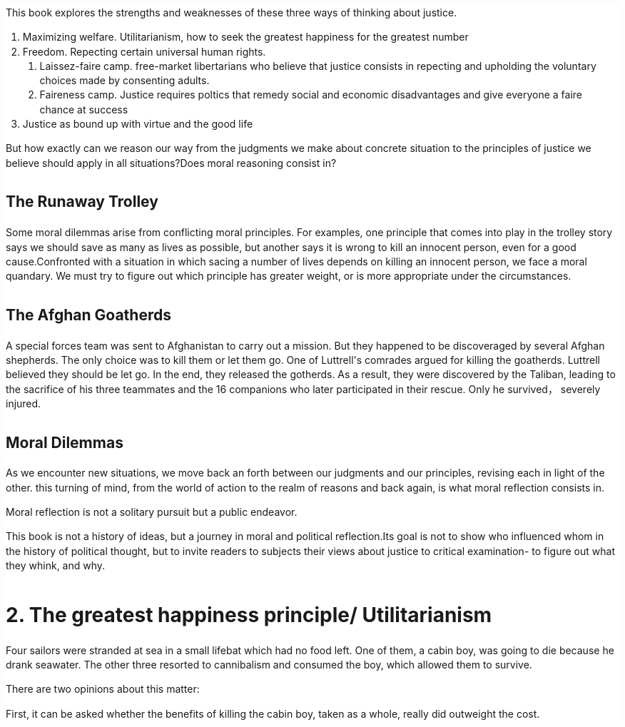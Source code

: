 This book explores the strengths and weaknesses of these three ways of thinking about justice.

1. Maximizing welfare. Utilitarianism, how to seek the greatest happiness for the greatest number
2. Freedom. Repecting certain universal human rights. 
	1. Laissez-faire camp. free-market libertarians who believe that justice consists in repecting and upholding the voluntary choices made by consenting adults.
	2. Faireness camp. Justice requires poltics that remedy social and economic disadvantages and give everyone a faire chance at success
3. Justice as bound up with virtue and the good life

But how exactly can we reason our way from the judgments we make about concrete situation to the principles of justice we believe should apply in all situations?Does moral reasoning consist in?

## The Runaway Trolley

Some moral dilemmas arise from conflicting moral principles. For examples, one principle that comes into play in the trolley story says we should save as many as lives as possible, but another says it is wrong to kill an innocent person, even for a good cause.Confronted with a situation in which sacing a number of lives depends on killing an innocent person, we face a  moral quandary. We must try to figure out which principle has greater weight, or is more appropriate under the circumstances.

## The Afghan Goatherds

A special forces team was sent to Afghanistan to carry out a mission. But they happened to be discoveraged by several Afghan shepherds. The only choice was to kill them or let them go. One of Luttrell's comrades argued for killing the goatherds. Luttrell believed they should be let go. In the end, they released the gotherds. As a result, they were discovered by the Taliban, leading to the sacrifice of his three teammates and the 16 companions who later participated in their rescue. Only he survived， severely injured.


## Moral Dilemmas
As we encounter new situations, we move back an forth between our judgments and our principles, revising each in light of the other. this turning of mind, from the world of action to the realm of reasons and back again, is what moral reflection consists in.

Moral reflection is not a solitary pursuit but a public endeavor.

This book is not a history of ideas, but a journey in moral and political reflection.Its goal is not to show who influenced whom in the history of political thought, but to invite readers to subjects their views about justice to critical examination- to figure out what they whink, and why.

# 2. The greatest happiness principle/ Utilitarianism


Four sailors were stranded at sea in a small lifebat which had no food left. One of them, a cabin boy, was going to die because he drank seawater. The other three resorted to cannibalism and consumed the boy, which allowed them to survive.

There are two opinions about this matter:

First, it can be asked whether the benefits of killing the cabin boy, taken as a whole, really did outweight the cost.
